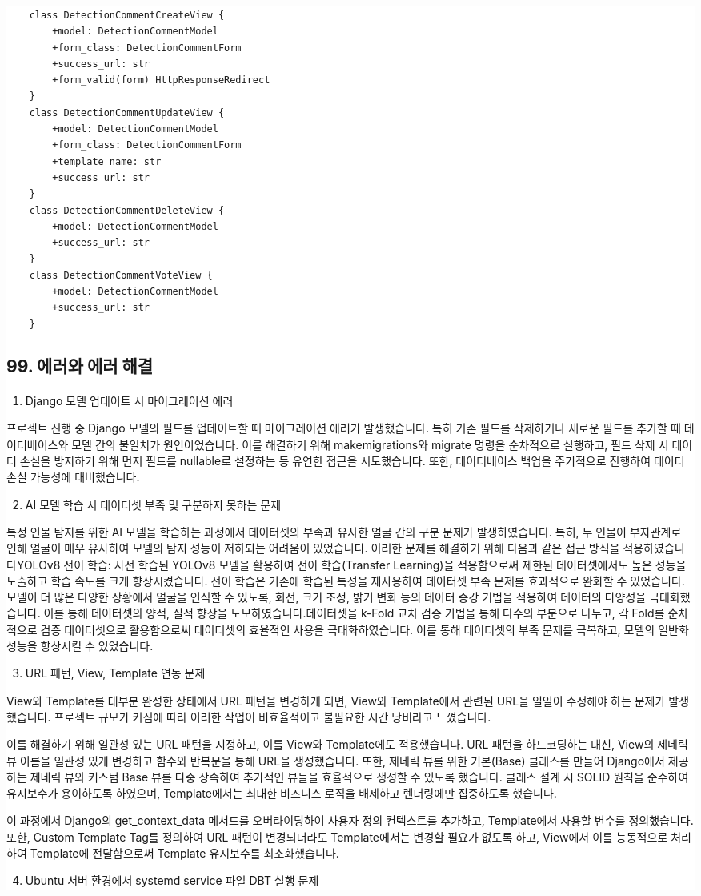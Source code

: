 ```mermaid
    class DetectionCommentCreateView {
        +model: DetectionCommentModel
        +form_class: DetectionCommentForm
        +success_url: str
        +form_valid(form) HttpResponseRedirect
    }
    class DetectionCommentUpdateView {
        +model: DetectionCommentModel
        +form_class: DetectionCommentForm
        +template_name: str
        +success_url: str
    }
    class DetectionCommentDeleteView {
        +model: DetectionCommentModel
        +success_url: str
    }
    class DetectionCommentVoteView {
        +model: DetectionCommentModel
        +success_url: str
    }
```

## 99. 에러와 에러 해결
1. Django 모델 업데이트 시 마이그레이션 에러

프로젝트 진행 중 Django 모델의 필드를 업데이트할 때 마이그레이션 에러가 발생했습니다. 특히 기존 필드를 삭제하거나 새로운 필드를 추가할 때 데이터베이스와 모델 간의 불일치가 원인이었습니다. 이를 해결하기 위해 makemigrations와 migrate 명령을 순차적으로 실행하고, 필드 삭제 시 데이터 손실을 방지하기 위해 먼저 필드를 nullable로 설정하는 등 유연한 접근을 시도했습니다. 또한, 데이터베이스 백업을 주기적으로 진행하여 데이터 손실 가능성에 대비했습니다.

2. AI 모델 학습 시 데이터셋 부족 및 구분하지 못하는 문제

특정 인물 탐지를 위한 AI 모델을 학습하는 과정에서 데이터셋의 부족과 유사한 얼굴 간의 구분 문제가 발생하였습니다. 특히, 두 인물이 부자관계로 인해 얼굴이 매우 유사하여 모델의 탐지 성능이 저하되는 어려움이 있었습니다. 이러한 문제를 해결하기 위해 다음과 같은 접근 방식을 적용하였습니다YOLOv8 전이 학습: 사전 학습된 YOLOv8 모델을 활용하여 전이 학습(Transfer Learning)을 적용함으로써 제한된 데이터셋에서도 높은 성능을 도출하고 학습 속도를 크게 향상시켰습니다. 전이 학습은 기존에 학습된 특성을 재사용하여 데이터셋 부족 문제를 효과적으로 완화할 수 있었습니다. 모델이 더 많은 다양한 상황에서 얼굴을 인식할 수 있도록, 회전, 크기 조정, 밝기 변화 등의 데이터 증강 기법을 적용하여 데이터의 다양성을 극대화했습니다. 이를 통해 데이터셋의 양적, 질적 향상을 도모하였습니다.데이터셋을 k-Fold 교차 검증 기법을 통해 다수의 부분으로 나누고, 각 Fold를 순차적으로 검증 데이터셋으로 활용함으로써 데이터셋의 효율적인 사용을 극대화하였습니다. 이를 통해 데이터셋의 부족 문제를 극복하고, 모델의 일반화 성능을 향상시킬 수 있었습니다.

3. URL 패턴, View, Template 연동 문제

View와 Template를 대부분 완성한 상태에서 URL 패턴을 변경하게 되면, View와 Template에서 관련된 URL을 일일이 수정해야 하는 문제가 발생했습니다. 프로젝트 규모가 커짐에 따라 이러한 작업이 비효율적이고 불필요한 시간 낭비라고 느꼈습니다.

이를 해결하기 위해 일관성 있는 URL 패턴을 지정하고, 이를 View와 Template에도 적용했습니다. URL 패턴을 하드코딩하는 대신, View의 제네릭 뷰 이름을 일관성 있게 변경하고 함수와 반복문을 통해 URL을 생성했습니다. 또한, 제네릭 뷰를 위한 기본(Base) 클래스를 만들어 Django에서 제공하는 제네릭 뷰와 커스텀 Base 뷰를 다중 상속하여 추가적인 뷰들을 효율적으로 생성할 수 있도록 했습니다. 클래스 설계 시 SOLID 원칙을 준수하여 유지보수가 용이하도록 하였으며, Template에서는 최대한 비즈니스 로직을 배제하고 렌더링에만 집중하도록 했습니다.

이 과정에서 Django의 get_context_data 메서드를 오버라이딩하여 사용자 정의 컨텍스트를 추가하고, Template에서 사용할 변수를 정의했습니다. 또한, Custom Template Tag를 정의하여 URL 패턴이 변경되더라도 Template에서는 변경할 필요가 없도록 하고, View에서 이를 능동적으로 처리하여 Template에 전달함으로써 Template 유지보수를 최소화했습니다.

4. Ubuntu 서버 환경에서 systemd service 파일 DBT 실행 문제
